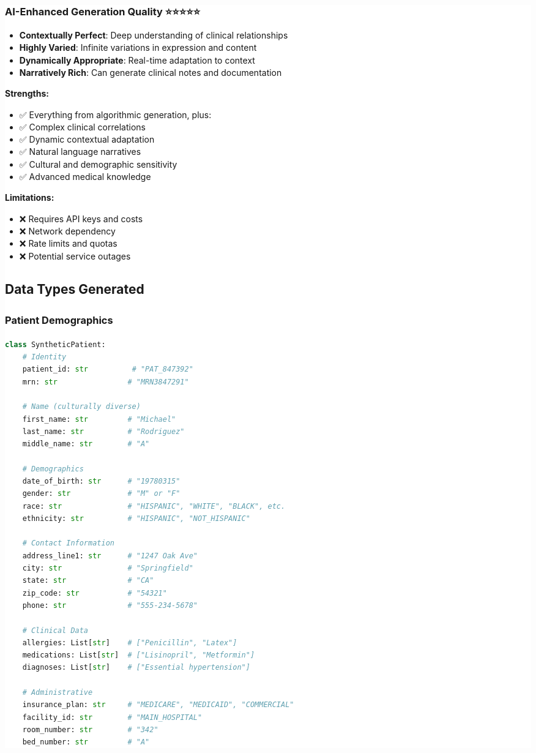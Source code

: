 ### AI-Enhanced Generation Quality ⭐⭐⭐⭐⭐
- **Contextually Perfect**: Deep understanding of clinical relationships
- **Highly Varied**: Infinite variations in expression and content
- **Dynamically Appropriate**: Real-time adaptation to context
- **Narratively Rich**: Can generate clinical notes and documentation

**Strengths:**
- ✅ Everything from algorithmic generation, plus:
- ✅ Complex clinical correlations
- ✅ Dynamic contextual adaptation
- ✅ Natural language narratives
- ✅ Cultural and demographic sensitivity
- ✅ Advanced medical knowledge

**Limitations:**
- ❌ Requires API keys and costs
- ❌ Network dependency
- ❌ Rate limits and quotas
- ❌ Potential service outages

## Data Types Generated

### Patient Demographics
```python
class SyntheticPatient:
    # Identity
    patient_id: str          # "PAT_847392"
    mrn: str                # "MRN3847291"
    
    # Name (culturally diverse)
    first_name: str         # "Michael"
    last_name: str          # "Rodriguez"  
    middle_name: str        # "A"
    
    # Demographics
    date_of_birth: str      # "19780315"
    gender: str             # "M" or "F"
    race: str               # "HISPANIC", "WHITE", "BLACK", etc.
    ethnicity: str          # "HISPANIC", "NOT_HISPANIC"
    
    # Contact Information
    address_line1: str      # "1247 Oak Ave"
    city: str               # "Springfield"
    state: str              # "CA"
    zip_code: str           # "54321"
    phone: str              # "555-234-5678"
    
    # Clinical Data
    allergies: List[str]    # ["Penicillin", "Latex"]
    medications: List[str]  # ["Lisinopril", "Metformin"]
    diagnoses: List[str]    # ["Essential hypertension"]
    
    # Administrative
    insurance_plan: str     # "MEDICARE", "MEDICAID", "COMMERCIAL"
    facility_id: str        # "MAIN_HOSPITAL"
    room_number: str        # "342"
    bed_number: str         # "A"
```
